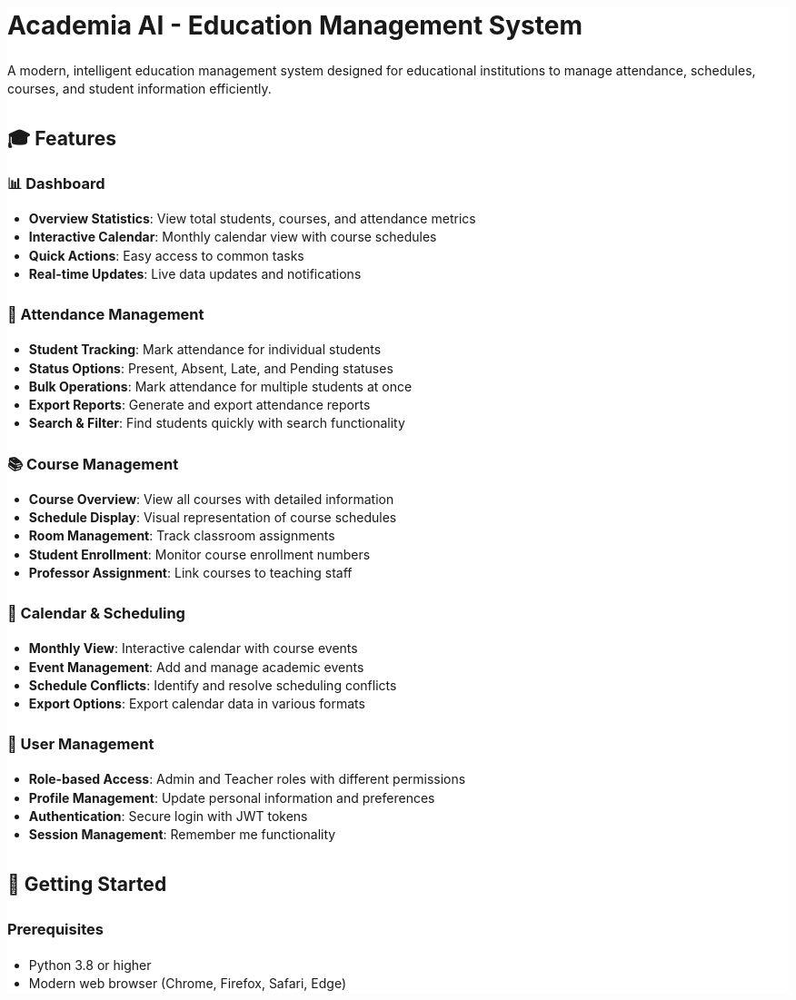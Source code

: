 # Academia AI - Education Management System

A modern, intelligent education management system designed for educational institutions to manage attendance, schedules, courses, and student information efficiently.

## 🎓 Features

### 📊 Dashboard

- **Overview Statistics**: View total students, courses, and attendance metrics
- **Interactive Calendar**: Monthly calendar view with course schedules
- **Quick Actions**: Easy access to common tasks
- **Real-time Updates**: Live data updates and notifications

### 👥 Attendance Management

- **Student Tracking**: Mark attendance for individual students
- **Status Options**: Present, Absent, Late, and Pending statuses
- **Bulk Operations**: Mark attendance for multiple students at once
- **Export Reports**: Generate and export attendance reports
- **Search & Filter**: Find students quickly with search functionality

### 📚 Course Management

- **Course Overview**: View all courses with detailed information
- **Schedule Display**: Visual representation of course schedules
- **Room Management**: Track classroom assignments
- **Student Enrollment**: Monitor course enrollment numbers
- **Professor Assignment**: Link courses to teaching staff

### 📅 Calendar & Scheduling

- **Monthly View**: Interactive calendar with course events
- **Event Management**: Add and manage academic events
- **Schedule Conflicts**: Identify and resolve scheduling conflicts
- **Export Options**: Export calendar data in various formats

### 👤 User Management

- **Role-based Access**: Admin and Teacher roles with different permissions
- **Profile Management**: Update personal information and preferences
- **Authentication**: Secure login with JWT tokens
- **Session Management**: Remember me functionality

## 🚀 Getting Started

### Prerequisites

- Python 3.8 or higher
- Modern web browser (Chrome, Firefox, Safari, Edge)
